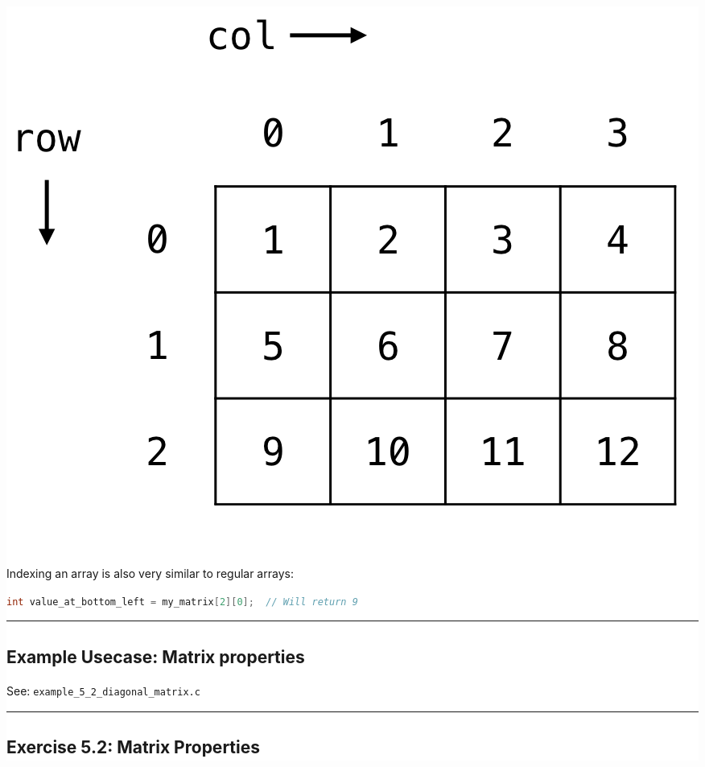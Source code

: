 ![w:350 center](images/T05-01.png)

<br/>

Indexing an array is also very similar to regular arrays:

```c
int value_at_bottom_left = my_matrix[2][0];  // Will return 9
```

---

## Example Usecase: Matrix properties

See: `example_5_2_diagonal_matrix.c`

---

## **Exercise 5.2: Matrix Properties**
